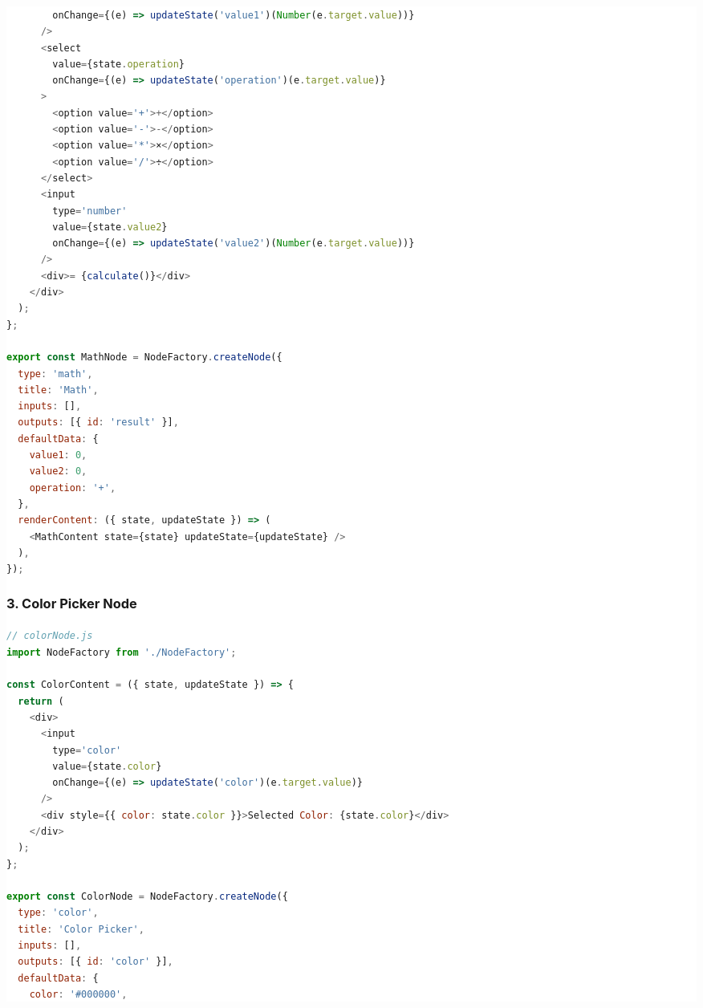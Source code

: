```javascript
        onChange={(e) => updateState('value1')(Number(e.target.value))}
      />
      <select
        value={state.operation}
        onChange={(e) => updateState('operation')(e.target.value)}
      >
        <option value='+'>+</option>
        <option value='-'>-</option>
        <option value='*'>×</option>
        <option value='/'>÷</option>
      </select>
      <input
        type='number'
        value={state.value2}
        onChange={(e) => updateState('value2')(Number(e.target.value))}
      />
      <div>= {calculate()}</div>
    </div>
  );
};

export const MathNode = NodeFactory.createNode({
  type: 'math',
  title: 'Math',
  inputs: [],
  outputs: [{ id: 'result' }],
  defaultData: {
    value1: 0,
    value2: 0,
    operation: '+',
  },
  renderContent: ({ state, updateState }) => (
    <MathContent state={state} updateState={updateState} />
  ),
});
```

### 3. Color Picker Node

```javascript
// colorNode.js
import NodeFactory from './NodeFactory';

const ColorContent = ({ state, updateState }) => {
  return (
    <div>
      <input
        type='color'
        value={state.color}
        onChange={(e) => updateState('color')(e.target.value)}
      />
      <div style={{ color: state.color }}>Selected Color: {state.color}</div>
    </div>
  );
};

export const ColorNode = NodeFactory.createNode({
  type: 'color',
  title: 'Color Picker',
  inputs: [],
  outputs: [{ id: 'color' }],
  defaultData: {
    color: '#000000',
```